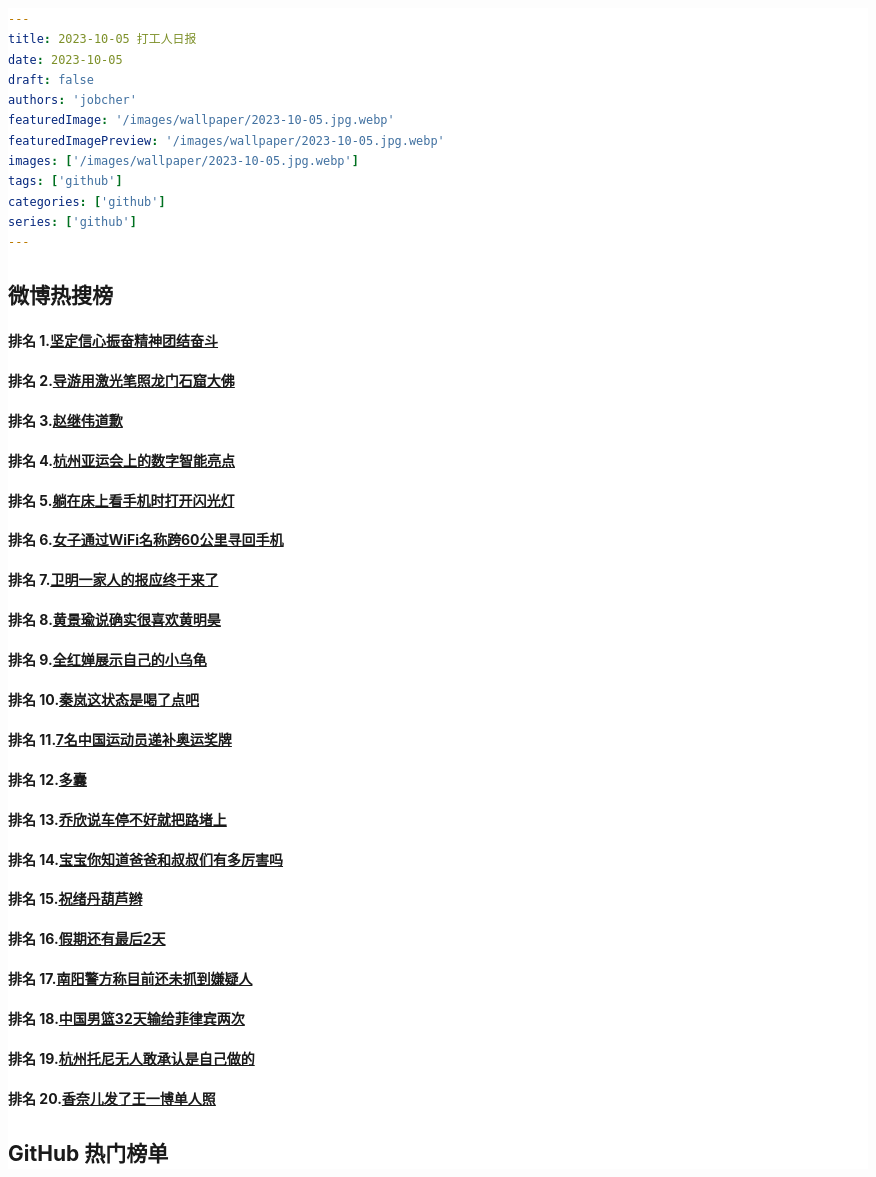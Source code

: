 ```yaml
---
title: 2023-10-05 打工人日报
date: 2023-10-05
draft: false
authors: 'jobcher'
featuredImage: '/images/wallpaper/2023-10-05.jpg.webp'
featuredImagePreview: '/images/wallpaper/2023-10-05.jpg.webp'
images: ['/images/wallpaper/2023-10-05.jpg.webp']
tags: ['github']
categories: ['github']
series: ['github']
---
```


## 微博热搜榜

#### 排名 1.[坚定信心振奋精神团结奋斗](https://s.weibo.com/weibo?q=坚定信心振奋精神团结奋斗)
#### 排名 2.[导游用激光笔照龙门石窟大佛](https://s.weibo.com/weibo?q=导游用激光笔照龙门石窟大佛)
#### 排名 3.[赵继伟道歉](https://s.weibo.com/weibo?q=赵继伟道歉)
#### 排名 4.[杭州亚运会上的数字智能亮点](https://s.weibo.com/weibo?q=杭州亚运会上的数字智能亮点)
#### 排名 5.[躺在床上看手机时打开闪光灯](https://s.weibo.com/weibo?q=躺在床上看手机时打开闪光灯)
#### 排名 6.[女子通过WiFi名称跨60公里寻回手机](https://s.weibo.com/weibo?q=女子通过WiFi名称跨60公里寻回手机)
#### 排名 7.[卫明一家人的报应终于来了](https://s.weibo.com/weibo?q=卫明一家人的报应终于来了)
#### 排名 8.[黄景瑜说确实很喜欢黄明昊](https://s.weibo.com/weibo?q=黄景瑜说确实很喜欢黄明昊)
#### 排名 9.[全红婵展示自己的小乌龟](https://s.weibo.com/weibo?q=全红婵展示自己的小乌龟)
#### 排名 10.[秦岚这状态是喝了点吧](https://s.weibo.com/weibo?q=秦岚这状态是喝了点吧)
#### 排名 11.[7名中国运动员递补奥运奖牌](https://s.weibo.com/weibo?q=7名中国运动员递补奥运奖牌)
#### 排名 12.[多囊](https://s.weibo.com/weibo?q=多囊)
#### 排名 13.[乔欣说车停不好就把路堵上](https://s.weibo.com/weibo?q=乔欣说车停不好就把路堵上)
#### 排名 14.[宝宝你知道爸爸和叔叔们有多厉害吗](https://s.weibo.com/weibo?q=宝宝你知道爸爸和叔叔们有多厉害吗)
#### 排名 15.[祝绪丹葫芦辫](https://s.weibo.com/weibo?q=祝绪丹葫芦辫)
#### 排名 16.[假期还有最后2天](https://s.weibo.com/weibo?q=假期还有最后2天)
#### 排名 17.[南阳警方称目前还未抓到嫌疑人](https://s.weibo.com/weibo?q=南阳警方称目前还未抓到嫌疑人)
#### 排名 18.[中国男篮32天输给菲律宾两次](https://s.weibo.com/weibo?q=中国男篮32天输给菲律宾两次)
#### 排名 19.[杭州托尼无人敢承认是自己做的](https://s.weibo.com/weibo?q=杭州托尼无人敢承认是自己做的)
#### 排名 20.[香奈儿发了王一博单人照](https://s.weibo.com/weibo?q=香奈儿发了王一博单人照)
## GitHub 热门榜单
